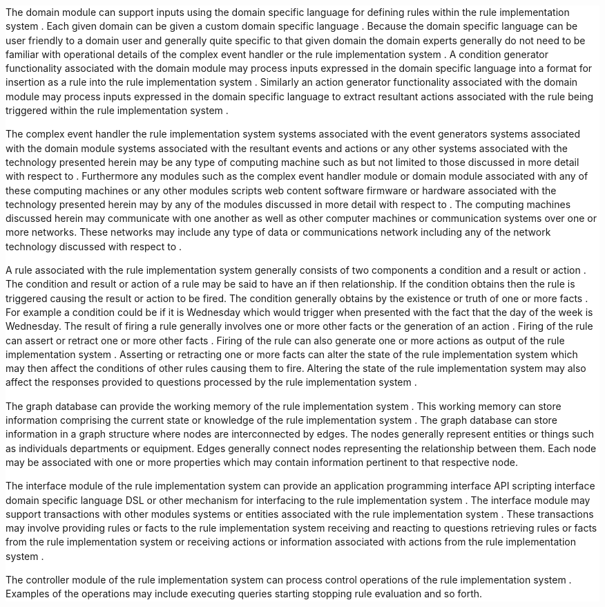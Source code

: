 The domain module can support inputs using the domain specific language for defining rules within the rule implementation system . Each given domain can be given a custom domain specific language . Because the domain specific language can be user friendly to a domain user and generally quite specific to that given domain the domain experts generally do not need to be familiar with operational details of the complex event handler or the rule implementation system . A condition generator functionality associated with the domain module may process inputs expressed in the domain specific language into a format for insertion as a rule into the rule implementation system . Similarly an action generator functionality associated with the domain module may process inputs expressed in the domain specific language to extract resultant actions associated with the rule being triggered within the rule implementation system .

The complex event handler the rule implementation system systems associated with the event generators systems associated with the domain module systems associated with the resultant events and actions or any other systems associated with the technology presented herein may be any type of computing machine such as but not limited to those discussed in more detail with respect to . Furthermore any modules such as the complex event handler module or domain module associated with any of these computing machines or any other modules scripts web content software firmware or hardware associated with the technology presented herein may by any of the modules discussed in more detail with respect to . The computing machines discussed herein may communicate with one another as well as other computer machines or communication systems over one or more networks. These networks may include any type of data or communications network including any of the network technology discussed with respect to .

A rule associated with the rule implementation system generally consists of two components a condition and a result or action . The condition and result or action of a rule may be said to have an if then relationship. If the condition obtains then the rule is triggered causing the result or action to be fired. The condition generally obtains by the existence or truth of one or more facts . For example a condition could be if it is Wednesday which would trigger when presented with the fact that the day of the week is Wednesday. The result of firing a rule generally involves one or more other facts or the generation of an action . Firing of the rule can assert or retract one or more other facts . Firing of the rule can also generate one or more actions as output of the rule implementation system . Asserting or retracting one or more facts can alter the state of the rule implementation system which may then affect the conditions of other rules causing them to fire. Altering the state of the rule implementation system may also affect the responses provided to questions processed by the rule implementation system .

The graph database can provide the working memory of the rule implementation system . This working memory can store information comprising the current state or knowledge of the rule implementation system . The graph database can store information in a graph structure where nodes are interconnected by edges. The nodes generally represent entities or things such as individuals departments or equipment. Edges generally connect nodes representing the relationship between them. Each node may be associated with one or more properties which may contain information pertinent to that respective node.

The interface module of the rule implementation system can provide an application programming interface API scripting interface domain specific language DSL or other mechanism for interfacing to the rule implementation system . The interface module may support transactions with other modules systems or entities associated with the rule implementation system . These transactions may involve providing rules or facts to the rule implementation system receiving and reacting to questions retrieving rules or facts from the rule implementation system or receiving actions or information associated with actions from the rule implementation system .

The controller module of the rule implementation system can process control operations of the rule implementation system . Examples of the operations may include executing queries starting stopping rule evaluation and so forth.
